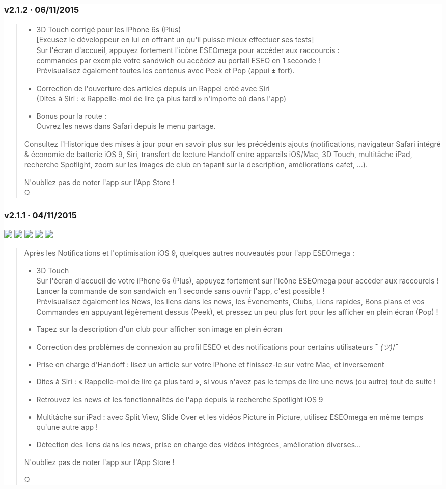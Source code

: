 ### v2.1.2 · 06/11/2015
> - 3D Touch corrigé pour les iPhone 6s (Plus)  
> [Excusez le développeur en lui en offrant un qu'il puisse mieux effectuer ses tests]  
> Sur l'écran d'accueil, appuyez fortement l'icône ESEOmega pour accéder aux raccourcis :  
> commandes par exemple votre sandwich ou accédez au portail ESEO en 1 seconde !  
> Prévisualisez également toutes les contenus avec Peek et Pop (appui ± fort).
> 
> - Correction de l'ouverture des articles depuis un Rappel créé avec Siri  
> (Dites à Siri : « Rappelle-moi de lire ça plus tard » n'importe où dans l'app)
> 
> - Bonus pour la route :  
> Ouvrez les news dans Safari depuis le menu partage.
> 
> Consultez l'Historique des mises à jour pour en savoir plus sur les précédents ajouts (notifications, navigateur Safari intégré & économie de batterie iOS 9, Siri, transfert de lecture Handoff entre appareils iOS/Mac, 3D Touch, multitâche iPad, recherche Spotlight, zoom sur les images de club en tapant sur la description, améliorations cafet, …).
> 
> N'oubliez pas de noter l'app sur l'App Store !  
> Ω

### v2.1.1 · 04/11/2015

<img src="/Captures App Store/iPad/1.png?raw=true" height="300" /> <img src="/Captures App Store/iPad/3.png?raw=true" height="300" /> <img src="/Captures App Store/iPad/4.png?raw=true" height="300" /> <img src="/Captures App Store/6/2.png?raw=true" height="300" /> <img src="/Captures App Store/6/5.png?raw=true" height="300" />

> Après les Notifications et l'optimisation iOS 9, quelques autres nouveautés pour l'app ESEOmega :
> 
> - 3D Touch  
> Sur l'écran d'accueil de votre iPhone 6s (Plus), appuyez fortement sur l'icône ESEOmega pour accéder aux raccourcis !  
> Lancer la commande de son sandwich en 1 seconde sans ouvrir l'app, c'est possible !  
> Prévisualisez également les News, les liens dans les news, les Évenements, Clubs, Liens rapides, Bons plans et vos Commandes en appuyant légèrement dessus (Peek), et pressez un peu plus fort pour les afficher en plein écran (Pop) !
> 
> - Tapez sur la description d'un club pour afficher son image en plein écran
> - Correction des problèmes de connexion au profil ESEO et des notifications pour certains utilisateurs
> ¯    _(ツ)_/¯
> 
> - Prise en charge d'Handoff : lisez un article sur votre iPhone et finissez-le sur votre Mac, et inversement
> - Dites à Siri : « Rappelle-moi de lire ça plus tard », si vous n'avez pas le temps de lire une news (ou autre) tout de suite !
> - Retrouvez les news et les fonctionnalités de l'app depuis la recherche Spotlight iOS 9
> - Multitâche sur iPad : avec Split View, Slide Over et les vidéos Picture in Picture, utilisez ESEOmega en même temps qu'une autre app !
> - Détection des liens dans les news, prise en charge des vidéos intégrées, amélioration diverses…
> 
> N'oubliez pas de noter l'app sur l'App Store !
> 
> Ω
